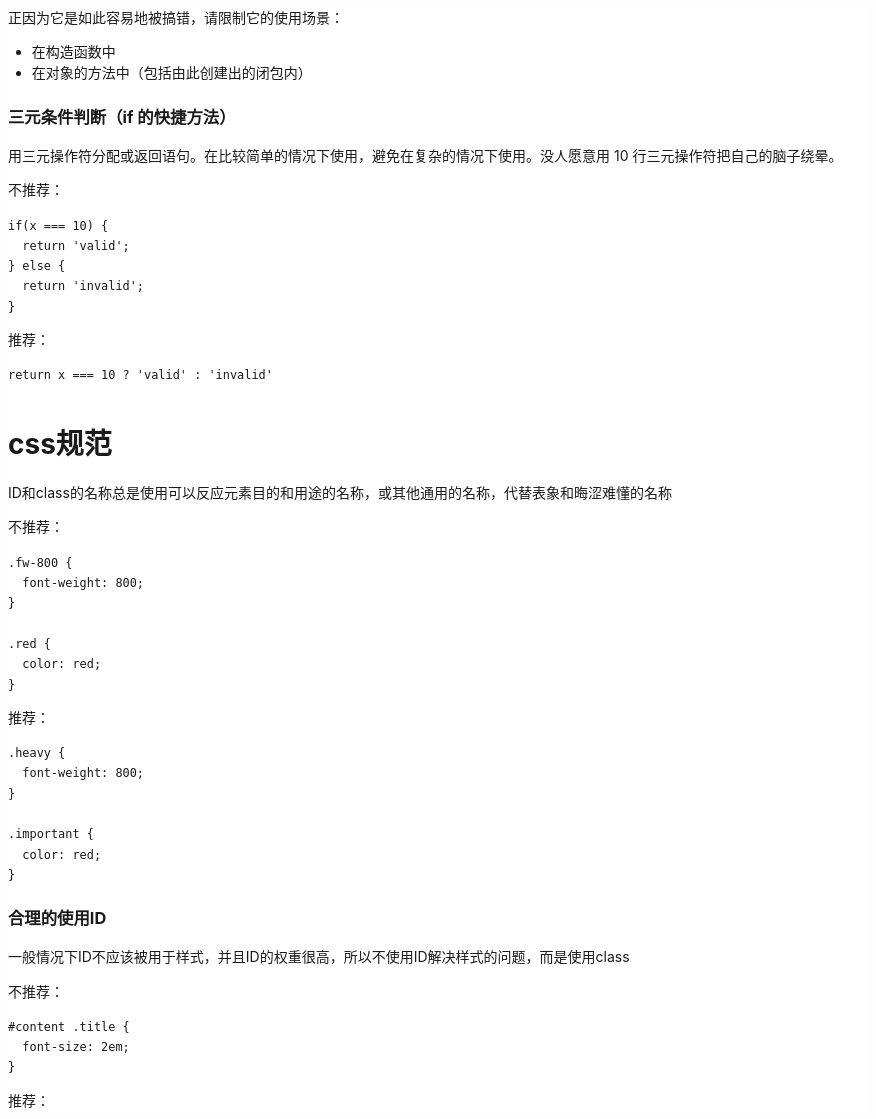 正因为它是如此容易地被搞错，请限制它的使用场景：
- 在构造函数中
- 在对象的方法中（包括由此创建出的闭包内）

### 三元条件判断（if 的快捷方法）

用三元操作符分配或返回语句。在比较简单的情况下使用，避免在复杂的情况下使用。没人愿意用 10 行三元操作符把自己的脑子绕晕。

不推荐：

    if(x === 10) {
      return 'valid';
    } else {
      return 'invalid';
    }

推荐：

    return x === 10 ? 'valid' : 'invalid'
    

# css规范

ID和class的名称总是使用可以反应元素目的和用途的名称，或其他通用的名称，代替表象和晦涩难懂的名称

不推荐：

    .fw-800 {
      font-weight: 800;
    }
    
    .red {
      color: red;
    }
    
推荐：

    .heavy {
      font-weight: 800;
    }
    
    .important {
      color: red;
    }
    

### 合理的使用ID

一般情况下ID不应该被用于样式，并且ID的权重很高，所以不使用ID解决样式的问题，而是使用class

不推荐：

    #content .title {
      font-size: 2em;
    }

推荐：
